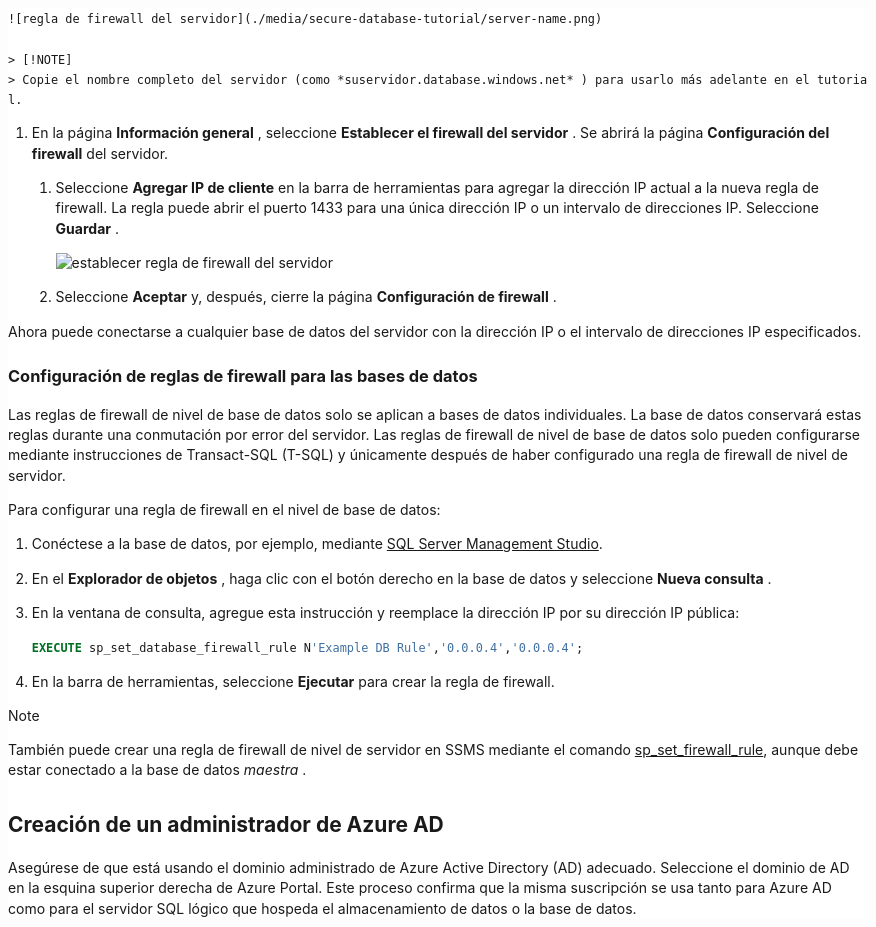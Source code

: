     ![regla de firewall del servidor](./media/secure-database-tutorial/server-name.png)

    > [!NOTE]
    > Copie el nombre completo del servidor (como *suservidor.database.windows.net* ) para usarlo más adelante en el tutorial.

1. En la página **Información general** , seleccione **Establecer el firewall del servidor** . Se abrirá la página **Configuración del firewall** del servidor.

   1. Seleccione **Agregar IP de cliente** en la barra de herramientas para agregar la dirección IP actual a la nueva regla de firewall. La regla puede abrir el puerto 1433 para una única dirección IP o un intervalo de direcciones IP. Seleccione **Guardar** .

      ![establecer regla de firewall del servidor](./media/secure-database-tutorial/server-firewall-rule2.png)

   1. Seleccione **Aceptar** y, después, cierre la página **Configuración de firewall** .

Ahora puede conectarse a cualquier base de datos del servidor con la dirección IP o el intervalo de direcciones IP especificados.

### <a name="setup-database-firewall-rules"></a>Configuración de reglas de firewall para las bases de datos

Las reglas de firewall de nivel de base de datos solo se aplican a bases de datos individuales. La base de datos conservará estas reglas durante una conmutación por error del servidor. Las reglas de firewall de nivel de base de datos solo pueden configurarse mediante instrucciones de Transact-SQL (T-SQL) y únicamente después de haber configurado una regla de firewall de nivel de servidor.

Para configurar una regla de firewall en el nivel de base de datos:

1. Conéctese a la base de datos, por ejemplo, mediante [SQL Server Management Studio](connect-query-ssms.md).

1. En el **Explorador de objetos** , haga clic con el botón derecho en la base de datos y seleccione **Nueva consulta** .

1. En la ventana de consulta, agregue esta instrucción y reemplace la dirección IP por su dirección IP pública:

    ```sql
    EXECUTE sp_set_database_firewall_rule N'Example DB Rule','0.0.0.4','0.0.0.4';
    ```

1. En la barra de herramientas, seleccione **Ejecutar** para crear la regla de firewall.

> [!NOTE]
> También puede crear una regla de firewall de nivel de servidor en SSMS mediante el comando [sp_set_firewall_rule](/sql/relational-databases/system-stored-procedures/sp-set-firewall-rule-azure-sql-database?view=azuresqldb-current), aunque debe estar conectado a la base de datos *maestra* .

## <a name="create-an-azure-ad-admin"></a>Creación de un administrador de Azure AD

Asegúrese de que está usando el dominio administrado de Azure Active Directory (AD) adecuado. Seleccione el dominio de AD en la esquina superior derecha de Azure Portal. Este proceso confirma que la misma suscripción se usa tanto para Azure AD como para el servidor SQL lógico que hospeda el almacenamiento de datos o la base de datos.
